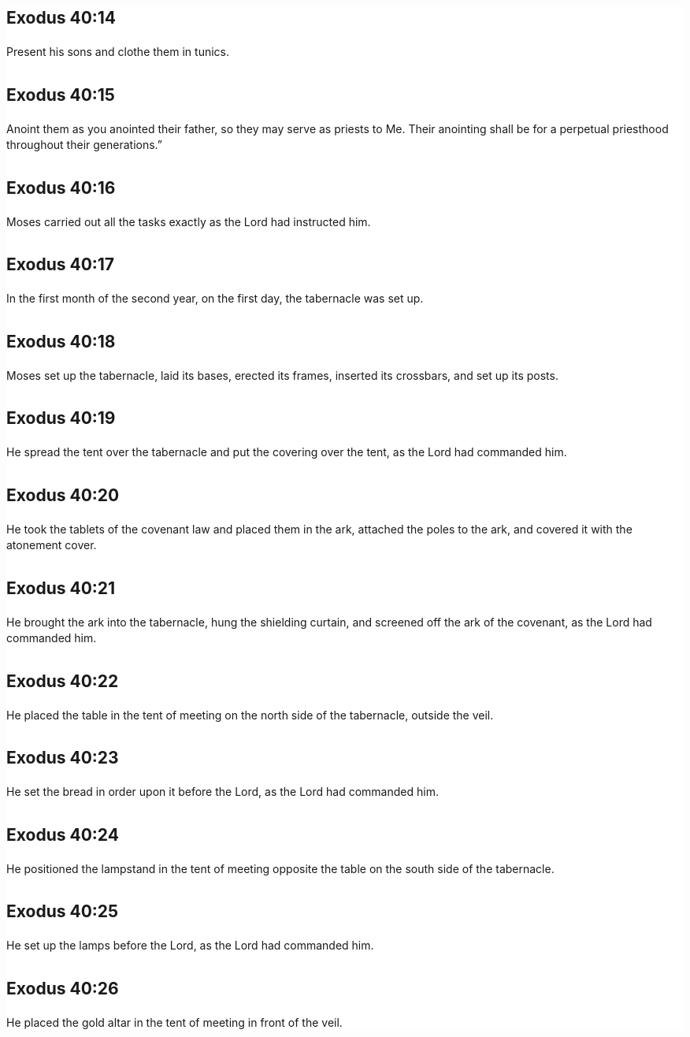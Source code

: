 ## Exodus 40:14
Present his sons and clothe them in tunics.

## Exodus 40:15
Anoint them as you anointed their father, so they may serve as priests to Me. Their anointing shall be for a perpetual priesthood throughout their generations.”

## Exodus 40:16
Moses carried out all the tasks exactly as the Lord had instructed him.

## Exodus 40:17
In the first month of the second year, on the first day, the tabernacle was set up.

## Exodus 40:18
Moses set up the tabernacle, laid its bases, erected its frames, inserted its crossbars, and set up its posts.

## Exodus 40:19
He spread the tent over the tabernacle and put the covering over the tent, as the Lord had commanded him.

## Exodus 40:20
He took the tablets of the covenant law and placed them in the ark, attached the poles to the ark, and covered it with the atonement cover.

## Exodus 40:21
He brought the ark into the tabernacle, hung the shielding curtain, and screened off the ark of the covenant, as the Lord had commanded him.

## Exodus 40:22
He placed the table in the tent of meeting on the north side of the tabernacle, outside the veil.

## Exodus 40:23
He set the bread in order upon it before the Lord, as the Lord had commanded him.

## Exodus 40:24
He positioned the lampstand in the tent of meeting opposite the table on the south side of the tabernacle.

## Exodus 40:25
He set up the lamps before the Lord, as the Lord had commanded him.

## Exodus 40:26
He placed the gold altar in the tent of meeting in front of the veil.
